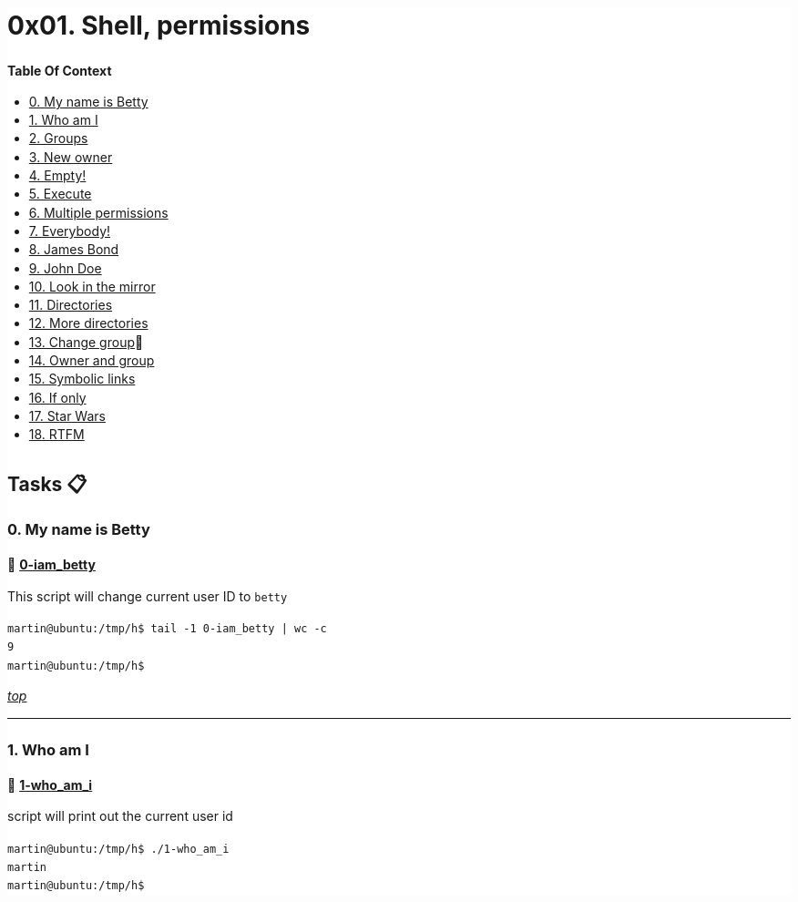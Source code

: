 # 0x01. Shell, permissions

**Table Of Context**
- [0. My name is Betty](#0-My-name-is-Betty)
- [1. Who am I](#1-Who-am-I)
- [2. Groups](#2-Groups)
- [3. New owner](#3-New-owner)
- [4. Empty!](#4-Empty!)
- [5. Execute](#5-Execute)
- [6. Multiple permissions](#6-Multiple-permissions)
- [7. Everybody!](#7-Everybody!)
- [8. James Bond](#8-James-Bond)
- [9. John Doe](#9-John-Doe)
- [10. Look in the mirror](#10-Look-in-the-mirror)
- [11. Directories](#11-Directories)
- [12. More directories](#12-More-directories)
- [13. Change group](#13-Change-group)
- [14. Owner and group](#14-Owner-and-group)
- [15. Symbolic links](#15-Symbolic-links)
- [16. If only](#16-If-only)
- [17. Star Wars](#17-Star-Wars)
- [18. RTFM](#18-RTFM)

## Tasks :clipboard:


### 0. My name is Betty
:file_folder: **[0-iam_betty](0-iam_betty)**

This script will change current user ID to `betty`


```
martin@ubuntu:/tmp/h$ tail -1 0-iam_betty | wc -c
9
martin@ubuntu:/tmp/h$

```



*[top](#0x01-Shell,-permissions)*

---

### 1. Who am I

:file_folder: **[1-who_am_i](1-who_am_i)**

script will print out the current user id


```
martin@ubuntu:/tmp/h$ ./1-who_am_i
martin
martin@ubuntu:/tmp/h$

```

